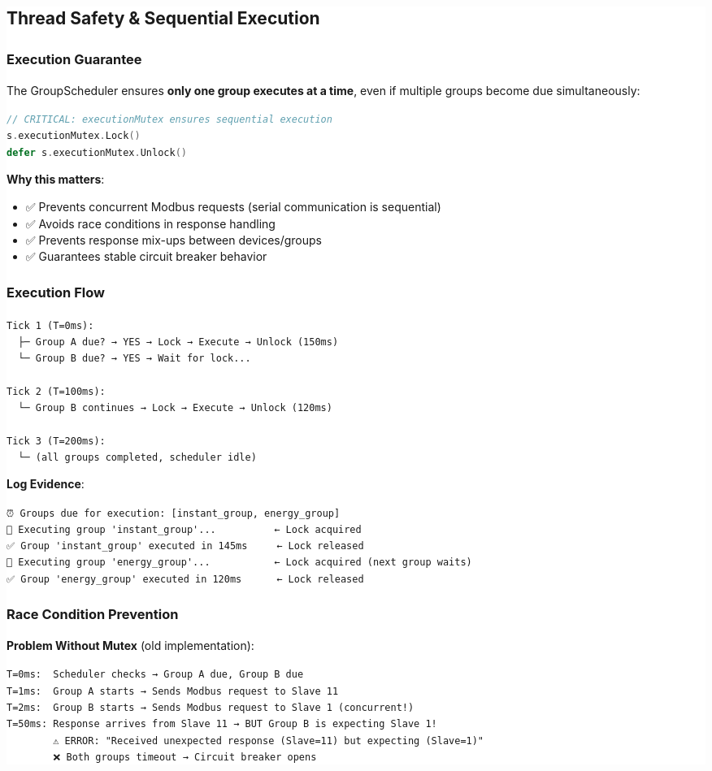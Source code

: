 ## Thread Safety & Sequential Execution

### Execution Guarantee

The GroupScheduler ensures **only one group executes at a time**, even if multiple groups become due simultaneously:

```go
// CRITICAL: executionMutex ensures sequential execution
s.executionMutex.Lock()
defer s.executionMutex.Unlock()
```

**Why this matters**:

- ✅ Prevents concurrent Modbus requests (serial communication is sequential)
- ✅ Avoids race conditions in response handling
- ✅ Prevents response mix-ups between devices/groups
- ✅ Guarantees stable circuit breaker behavior

### Execution Flow

```md
Tick 1 (T=0ms):
  ├─ Group A due? → YES → Lock → Execute → Unlock (150ms)
  └─ Group B due? → YES → Wait for lock...

Tick 2 (T=100ms):
  └─ Group B continues → Lock → Execute → Unlock (120ms)

Tick 3 (T=200ms):
  └─ (all groups completed, scheduler idle)
```

**Log Evidence**:

```log
⏰ Groups due for execution: [instant_group, energy_group]
🔄 Executing group 'instant_group'...          ← Lock acquired
✅ Group 'instant_group' executed in 145ms     ← Lock released
🔄 Executing group 'energy_group'...           ← Lock acquired (next group waits)
✅ Group 'energy_group' executed in 120ms      ← Lock released
```

### Race Condition Prevention

**Problem Without Mutex** (old implementation):

```md
T=0ms:  Scheduler checks → Group A due, Group B due
T=1ms:  Group A starts → Sends Modbus request to Slave 11
T=2ms:  Group B starts → Sends Modbus request to Slave 1 (concurrent!)
T=50ms: Response arrives from Slave 11 → BUT Group B is expecting Slave 1!
        ⚠️ ERROR: "Received unexpected response (Slave=11) but expecting (Slave=1)"
        ❌ Both groups timeout → Circuit breaker opens
```
